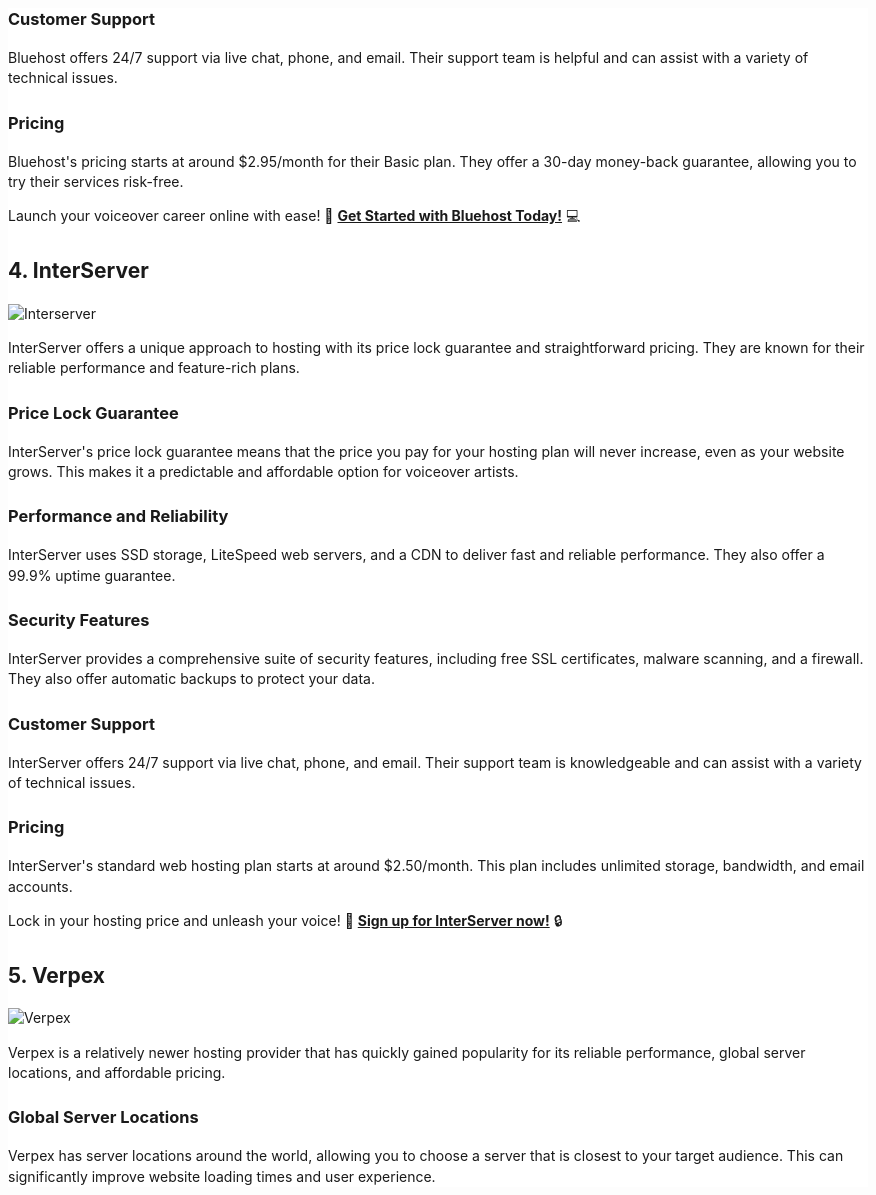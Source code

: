 ### Customer Support
Bluehost offers 24/7 support via live chat, phone, and email. Their support team is helpful and can assist with a variety of technical issues.

### Pricing
Bluehost's pricing starts at around $2.95/month for their Basic plan. They offer a 30-day money-back guarantee, allowing you to try their services risk-free.

Launch your voiceover career online with ease! 🚀 [**Get Started with Bluehost Today!**](https://snipitx.com/bluehost-jy) 💻

## 4. InterServer

![Interserver](https://i.imgur.com/OM5dOEW.jpeg "Interserver Hosting")

InterServer offers a unique approach to hosting with its price lock guarantee and straightforward pricing. They are known for their reliable performance and feature-rich plans.

### Price Lock Guarantee
InterServer's price lock guarantee means that the price you pay for your hosting plan will never increase, even as your website grows. This makes it a predictable and affordable option for voiceover artists.

### Performance and Reliability
InterServer uses SSD storage, LiteSpeed web servers, and a CDN to deliver fast and reliable performance. They also offer a 99.9% uptime guarantee.

### Security Features
InterServer provides a comprehensive suite of security features, including free SSL certificates, malware scanning, and a firewall. They also offer automatic backups to protect your data.

### Customer Support
InterServer offers 24/7 support via live chat, phone, and email. Their support team is knowledgeable and can assist with a variety of technical issues.

### Pricing
InterServer's standard web hosting plan starts at around $2.50/month. This plan includes unlimited storage, bandwidth, and email accounts.

Lock in your hosting price and unleash your voice! 🎤 [**Sign up for InterServer now!**](https://snipitx.com/interserver-jy) 🔒

## 5. Verpex

![Verpex](https://i.imgur.com/6x5LhiS.jpeg "Verpex Hosting")

Verpex is a relatively newer hosting provider that has quickly gained popularity for its reliable performance, global server locations, and affordable pricing.

### Global Server Locations
Verpex has server locations around the world, allowing you to choose a server that is closest to your target audience. This can significantly improve website loading times and user experience.
